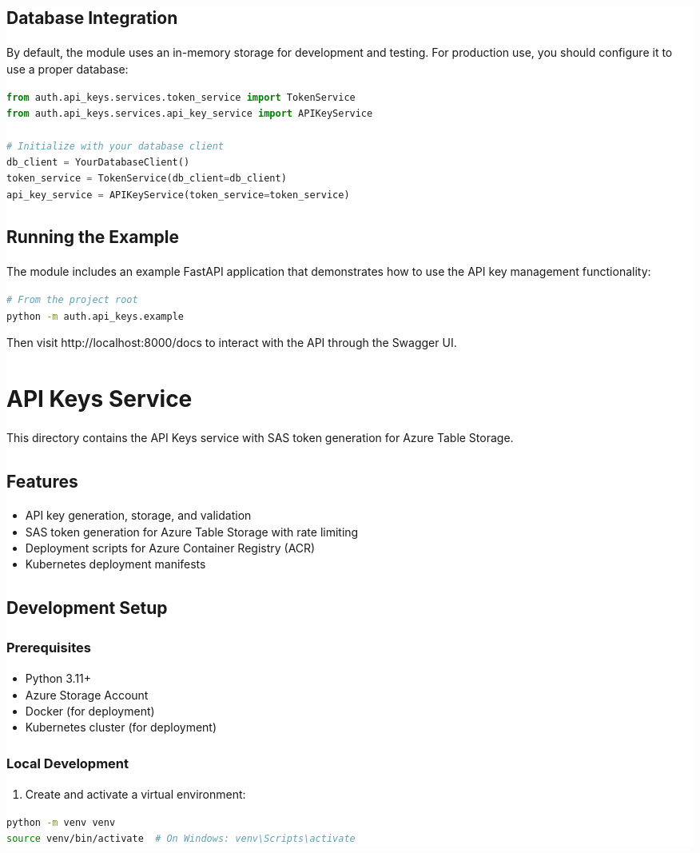 ## Database Integration

By default, the module uses an in-memory storage for development and testing. For production use, you should configure it to use a proper database:

```python
from auth.api_keys.services.token_service import TokenService
from auth.api_keys.services.api_key_service import APIKeyService

# Initialize with your database client
db_client = YourDatabaseClient()
token_service = TokenService(db_client=db_client)
api_key_service = APIKeyService(token_service=token_service)
```

## Running the Example

The module includes an example FastAPI application that demonstrates how to use the API key management functionality:

```bash
# From the project root
python -m auth.api_keys.example
```

Then visit http://localhost:8000/docs to interact with the API through the Swagger UI.

# API Keys Service

This directory contains the API Keys service with SAS token generation for Azure Table Storage.

## Features

- API key generation, storage, and validation
- SAS token generation for Azure Table Storage with rate limiting
- Deployment scripts for Azure Container Registry (ACR)
- Kubernetes deployment manifests

## Development Setup

### Prerequisites

- Python 3.11+
- Azure Storage Account
- Docker (for deployment)
- Kubernetes cluster (for deployment)

### Local Development

1. Create and activate a virtual environment:

```bash
python -m venv venv
source venv/bin/activate  # On Windows: venv\Scripts\activate
```
